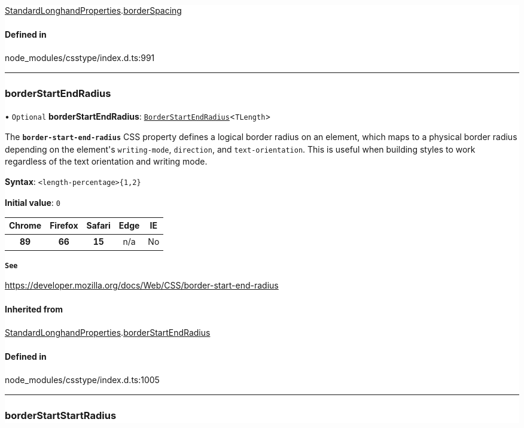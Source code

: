 [StandardLonghandProperties](internal_.StandardLonghandProperties.md).[borderSpacing](internal_.StandardLonghandProperties.md#borderspacing)

#### Defined in

node_modules/csstype/index.d.ts:991

___

### borderStartEndRadius

• `Optional` **borderStartEndRadius**: [`BorderStartEndRadius`](../modules/internal_.md#borderstartendradius)<`TLength`\>

The **`border-start-end-radius`** CSS property defines a logical border radius on an element, which maps to a physical border radius depending on the element's `writing-mode`, `direction`, and `text-orientation`. This is useful when building styles to work regardless of the text orientation and writing mode.

**Syntax**: `<length-percentage>{1,2}`

**Initial value**: `0`

| Chrome | Firefox | Safari | Edge | IE  |
| :----: | :-----: | :----: | :--: | :-: |
| **89** | **66**  | **15** | n/a  | No  |

**`See`**

https://developer.mozilla.org/docs/Web/CSS/border-start-end-radius

#### Inherited from

[StandardLonghandProperties](internal_.StandardLonghandProperties.md).[borderStartEndRadius](internal_.StandardLonghandProperties.md#borderstartendradius)

#### Defined in

node_modules/csstype/index.d.ts:1005

___

### borderStartStartRadius

